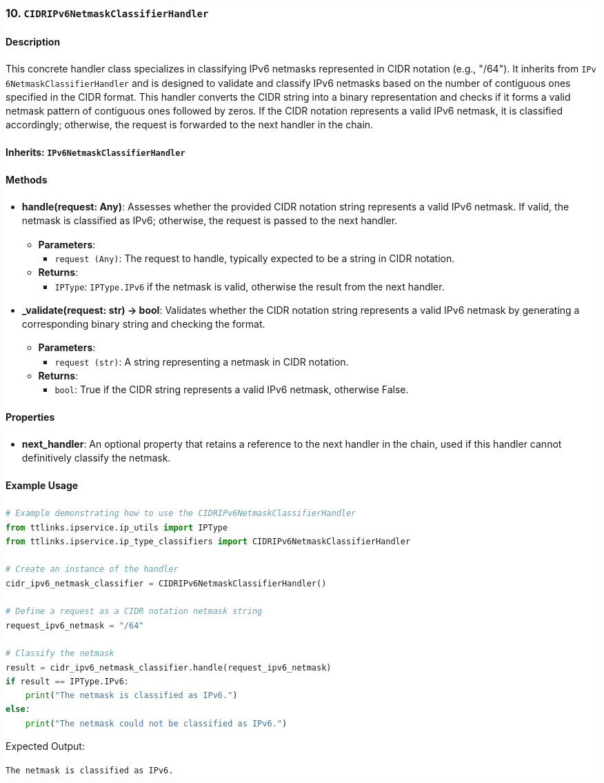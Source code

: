 ### 10. `CIDRIPv6NetmaskClassifierHandler`
#### Description

This concrete handler class specializes in classifying IPv6 netmasks represented in CIDR notation (e.g., "/64"). It inherits from `IPv6NetmaskClassifierHandler` and is designed to validate and classify IPv6 netmasks based on the number of contiguous ones specified in the CIDR format. This handler converts the CIDR string into a binary representation and checks if it forms a valid netmask pattern of contiguous ones followed by zeros. If the CIDR notation represents a valid IPv6 netmask, it is classified accordingly; otherwise, the request is forwarded to the next handler in the chain.

#### Inherits: `IPv6NetmaskClassifierHandler`

#### Methods

- **handle(request: Any)**: Assesses whether the provided CIDR notation string represents a valid IPv6 netmask. If valid, the netmask is classified as IPv6; otherwise, the request is passed to the next handler.
  - **Parameters**:
    - `request (Any)`: The request to handle, typically expected to be a string in CIDR notation.
  - **Returns**:
    - `IPType`: `IPType.IPv6` if the netmask is valid, otherwise the result from the next handler.
  
- **_validate(request: str) -> bool**: Validates whether the CIDR notation string represents a valid IPv6 netmask by generating a corresponding binary string and checking the format.
  - **Parameters**:
    - `request (str)`: A string representing a netmask in CIDR notation.
  - **Returns**:
    - `bool`: True if the CIDR string represents a valid IPv6 netmask, otherwise False.

#### Properties

- **next_handler**: An optional property that retains a reference to the next handler in the chain, used if this handler cannot definitively classify the netmask.

#### Example Usage

```python
# Example demonstrating how to use the CIDRIPv6NetmaskClassifierHandler
from ttlinks.ipservice.ip_utils import IPType
from ttlinks.ipservice.ip_type_classifiers import CIDRIPv6NetmaskClassifierHandler

# Create an instance of the handler
cidr_ipv6_netmask_classifier = CIDRIPv6NetmaskClassifierHandler()

# Define a request as a CIDR notation netmask string
request_ipv6_netmask = "/64"

# Classify the netmask
result = cidr_ipv6_netmask_classifier.handle(request_ipv6_netmask)
if result == IPType.IPv6:
    print("The netmask is classified as IPv6.")
else:
    print("The netmask could not be classified as IPv6.")
```
Expected Output:
```
The netmask is classified as IPv6.
```
